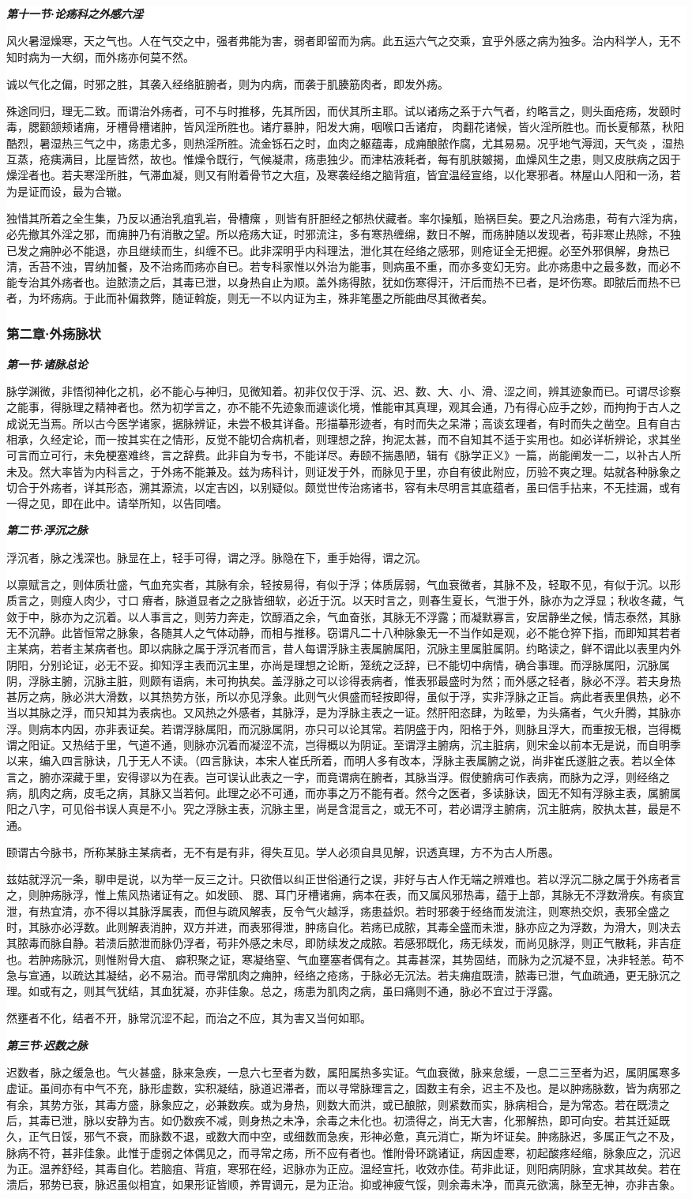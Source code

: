***第十一节·论疡科之外感六淫***  

风火暑湿燥寒，天之气也。人在气交之中，强者弗能为害，弱者即留而为病。此五运六气之交乘，宜乎外感之病为独多。治内科学人，无不知时病为一大纲，而外疡亦何莫不然。  

诚以气化之偏，时邪之胜，其袭入经络脏腑者，则为内病，而袭于肌腠筋肉者，即发外疡。  

殊途同归，理无二致。而谓治外疡者，可不与时推移，先其所因，而伏其所主耶。试以诸疡之系于六气者，约略言之，则头面疮疡，发颐时毒，腮颧颔颊诸痈，牙槽骨槽诸肿，皆风淫所胜也。诸疔暴肿，阳发大痈，咽喉口舌诸疳， 肉翻花诸候，皆火淫所胜也。而长夏郁蒸，秋阳酷烈，暑湿热三气之中，疡患尤多，则热淫所胜。流金铄石之时，血肉之躯蕴毒，成痈酿脓作腐，尤其易易。况乎地气溽润，天气炎 ，湿热互蒸，疮痍满目，比屋皆然，故也。惟燥令既行，气候凝肃，疡患独少。而津枯液耗者，每有肌肤皴揭，血燥风生之患，则又皮肤病之因于燥淫者也。若夫寒淫所胜，气滞血凝，则又有附着骨节之大疽，及寒袭经络之脑背疽，皆宜温经宣络，以化寒邪者。林屋山人阳和一汤，若为是证而设，最为合辙。  

独惜其所着之全生集，乃反以通治乳疽乳岩，骨槽瘰 ，则皆有肝胆经之郁热伏藏者。率尔操觚，贻祸巨矣。要之凡治疡患，苟有六淫为病，必先撤其外淫之邪，而痈肿乃有消散之望。所以疮疡大证，时邪流注，多有寒热缠绵，数日不解，而疡肿随以发现者，苟非寒止热除，不独已发之痈肿必不能退，亦且继续而生，纠缠不已。此非深明乎内科理法，泄化其在经络之感邪，则疮证全无把握。必至外邪俱解，身热已清，舌苔不浊，胃纳加餐，及不治疡而疡亦自已。若专科家惟以外治为能事，则病虽不重，而亦多变幻无穷。此亦疡患中之最多数，而必不能专治其外疡者也。迨脓溃之后，其毒已泄，以身热自止为顺。盖外疡得脓，犹如伤寒得汗，汗后而热不已者，是坏伤寒。即脓后而热不已者，为坏疡病。于此而补偏救弊，随证斡旋，则无一不以内证为主，殊非笔墨之所能曲尽其微者矣。  

### 第二章·外疡脉状  

***第一节·诸脉总论***  

脉学渊微，非悟彻神化之机，必不能心与神归，见微知着。初非仅仅于浮、沉、迟、数、大、小、滑、涩之间，辨其迹象而已。可谓尽诊察之能事，得脉理之精神者也。然为初学言之，亦不能不先迹象而遽谈化境，惟能审其真理，观其会通，乃有得心应手之妙，而拘拘于古人之成说无当焉。所以古今医学诸家，据脉辨证，未尝不极其详备。形描摹形迹者，有时而失之呆滞；高谈玄理者，有时而失之凿空。且有自古相承，久经定论，而一按其实在之情形，反觉不能切合病机者，则理想之辞，拘泥太甚，而不自知其不适于实用也。如必详析辨论，求其坐可言而立可行，未免梗塞难终，言之辞费。此非自为专书，不能详尽。寿颐不揣愚陋，辑有《脉学正义》一篇，尚能阐发一二，以补古人所未及。然大率皆为内科言之，于外疡不能兼及。兹为疡科计，则证发于外，而脉见于里，亦自有彼此附应，历验不爽之理。姑就各种脉象之切合于外疡者，详其形态，溯其源流，以定吉凶，以别疑似。颇觉世传治疡诸书，容有未尽明言其底蕴者，虽曰信手拈来，不无挂漏，或有一得之见，即在此中。请举所知，以告同嗜。  

***第二节·浮沉之脉***  

浮沉者，脉之浅深也。脉显在上，轻手可得，谓之浮。脉隐在下，重手始得，谓之沉。  

以禀赋言之，则体质壮盛，气血充实者，其脉有余，轻按易得，有似于浮；体质孱弱，气血衰微者，其脉不及，轻取不见，有似于沉。以形质言之，则瘦人肉少，寸口 瘠者，脉道显者之之脉皆细软，必近于沉。以天时言之，则春生夏长，气泄于外，脉亦为之浮显；秋收冬藏，气敛于中，脉亦为之沉着。以人事言之，则劳力奔走，饮醇酒之余，气血奋张，其脉无不浮露；而凝默寡言，安居静坐之候，情志泰然，其脉无不沉静。此皆恒常之脉象，各随其人之气体动静，而相与推移。窃谓凡二十八种脉象无一不当作如是观，必不能仓猝下指，而即知其若者主某病，若者主某病者也。即以病脉之属于浮沉者而言，昔人每谓浮脉主表属腑属阳，沉脉主里属脏属阴。约略读之，鲜不谓此以表里内外阴阳，分别论证，必无不妥。抑知浮主表而沉主里，亦尚是理想之论断，笼统之泛辞，已不能切中病情，确合事理。而浮脉属阳，沉脉属阴，浮脉主腑，沉脉主脏，则颇有语病，未可拘执矣。盖浮脉之可以诊得表病者，惟表邪最盛时为然；而外感之轻者，脉必不浮。若夫身热甚厉之病，脉必洪大滑数，以其热势方张，所以亦见浮象。此则气火俱盛而轻按即得，虽似于浮，实非浮脉之正旨。病此者表里俱热，必不当以其脉之浮，而只知其为表病也。又风热之外感者，其脉浮，是为浮脉主表之一证。然肝阳恣肆，为眩晕，为头痛者，气火升腾，其脉亦浮。则病本内因，亦非表证矣。若谓浮脉属阳，而沉脉属阴，亦只可以论其常。若阴盛于内，阳格于外，则脉且浮大，而重按无根，岂得概谓之阳证。又热结于里，气道不通，则脉亦沉着而凝涩不流，岂得概以为阴证。至谓浮主腑病，沉主脏病，则宋金以前本无是说，而自明季以来，编入四言脉诀，几于无人不读。（四言脉诀，本宋人崔氏所着，而明人多有改本，浮脉主表属腑之说，尚非崔氏遂脏之表。若以全体言之，腑亦深藏于里，安得谬以为在表。岂可误认此表之一字，而竟谓病在腑者，其脉当浮。假使腑病可作表病，而脉为之浮，则经络之病，肌肉之病，皮毛之病，其脉又当若何。此理之必不可通，而亦事之万不能有者。然今之医者，多读脉诀，固无不知有浮脉主表，属腑属阳之八字，可见俗书误人真是不小。究之浮脉主表，沉脉主里，尚是含混言之，或无不可，若必谓浮主腑病，沉主脏病，胶执太甚，最是不通。  

颐谓古今脉书，所称某脉主某病者，无不有是有非，得失互见。学人必须自具见解，识透真理，方不为古人所愚。  

兹姑就浮沉一条，聊申是说，以为举一反三之计。只欲借以纠正世俗通行之误，非好与古人作无端之辨难也。若以浮沉二脉之属于外疡者言之，则肿疡脉浮，惟上焦风热诸证有之。如发颐、 腮、耳门牙槽诸痈，病本在表，而又属风邪热毒，蕴于上部，其脉无不浮数滑疾。有痰宜泄，有热宜清，亦不得以其脉浮属表，而但与疏风解表，反令气火越浮，疡患益炽。若时邪袭于经络而发流注，则寒热交炽，表邪全盛之时，其脉亦必浮数。此则解表消肿，双方并进，而表邪得泄，肿疡自化。若疡已成脓，其毒全盛而未泄，脉亦应之为浮数，为滑大，则决去其脓毒而脉自静。若溃后脓泄而脉仍浮者，苟非外感之未尽，即防续发之成脓。若感邪既化，疡无续发，而尚见脉浮，则正气散耗，非吉症也。若肿疡脉沉，则惟附骨大疽、 癖积聚之证，寒凝络窒、气血壅塞者偶有之。其毒甚深，其势固结，而脉为之沉凝不显，决非轻恙。苟不急与宣通，以疏达其凝结，必不易治。而寻常肌肉之痈肿，经络之疮疡，于脉必无沉法。若夫痈疽既溃，脓毒已泄，气血疏通，更无脉沉之理。如或有之，则其气犹结，其血犹凝，亦非佳象。总之，疡患为肌肉之病，虽曰痛则不通，脉必不宜过于浮露。  

然壅者不化，结者不开，脉常沉涩不起，而治之不应，其为害又当何如耶。  

***第三节·迟数之脉***  

迟数者，脉之缓急也。气火甚盛，脉来急疾，一息六七至者为数，属阳属热多实证。气血衰微，脉来怠缓，一息二三至者为迟，属阴属寒多虚证。虽间亦有中气不充，脉形虚数，实积凝结，脉道迟滞者，而以寻常脉理言之，固数主有余，迟主不及也。是以肿疡脉数，皆为病邪之有余，其势方张，其毒方盛，脉象应之，必兼数疾。或为身热，则数大而洪，或已酿脓，则紧数而实，脉病相合，是为常态。若在既溃之后，其毒已泄，脉以安静为吉。如仍数疾不减，则身热之未净，余毒之未化也。初溃得之，尚无大害，化邪解热，即可向安。若其迁延既久，正气日馁，邪气不衰，而脉数不退，或数大而中空，或细数而急疾，形神必惫，真元消亡，斯为坏证矣。肿疡脉迟，多属正气之不及，脉病不符，甚非佳象。此惟于虚弱之体偶见之，而寻常之疡，所不应有者也。惟附骨环跳诸证，病因虚寒，初起酸疼经缩，脉象应之，沉迟为正。温养舒经，其毒自化。若脑疽、背疽，寒邪在经，迟脉亦为正应。温经宣托，收效亦佳。苟非此证，则阳病阴脉，宜求其故矣。若在溃后，邪势已衰，脉迟虽似相宜，如果形证皆顺，养胃调元，是为正治。抑或神疲气馁，则余毒未净，而真元欲漓，脉至无神，亦非吉象。  
